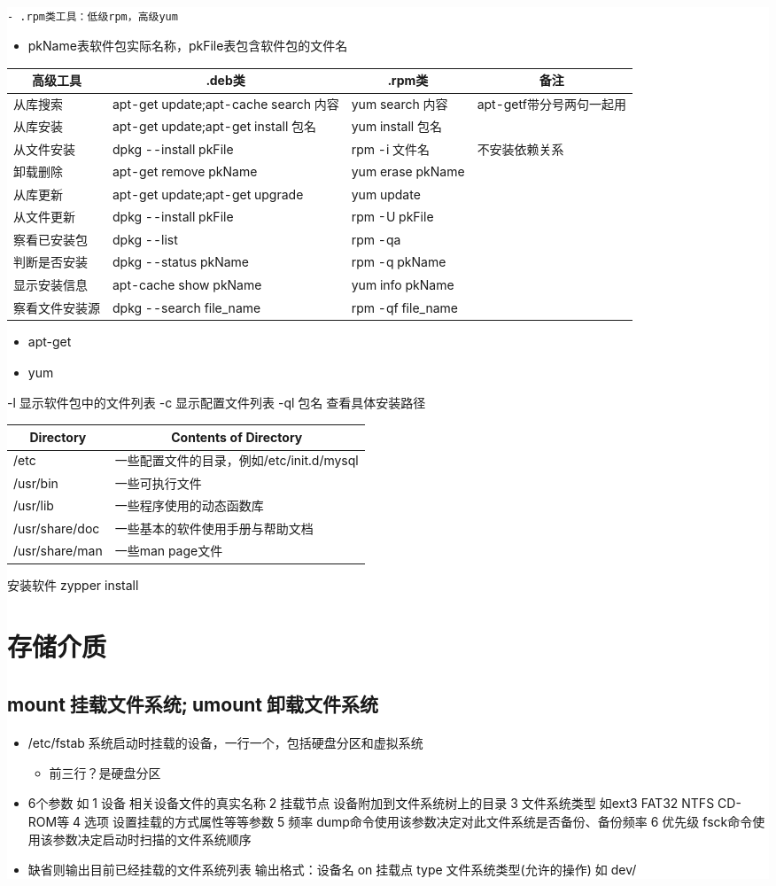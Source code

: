     - .rpm类工具：低级rpm，高级yum

- pkName表软件包实际名称，pkFile表包含软件包的文件名

高级工具      |.deb类|.rpm类|备注
--------------|------|------|----
从库搜索      |apt-get update;apt-cache search 内容|yum search 内容|apt-getf带分号两句一起用
从库安装      |apt-get update;apt-get install 包名|yum install 包名
从文件安装    |dpkg --install pkFile|rpm -i 文件名|不安装依赖关系
卸载删除      |apt-get remove pkName|yum erase pkName
从库更新      |apt-get update;apt-get upgrade|yum update
从文件更新    |dpkg --install pkFile|rpm -U pkFile
察看已安装包  |dpkg --list|rpm -qa
判断是否安装  |dpkg --status pkName|rpm -q pkName
显示安装信息  |apt-cache show pkName|yum info pkName
察看文件安装源|dpkg --search file_name|rpm -qf file_name

- apt-get

- yum

-l 显示软件包中的文件列表
-c 显示配置文件列表
-ql 包名 查看具体安装路径

Directory      |Contents of Directory
---------------|---------------------
/etc           |一些配置文件的目录，例如/etc/init.d/mysql
/usr/bin       |一些可执行文件
/usr/lib       |一些程序使用的动态函数库
/usr/share/doc |一些基本的软件使用手册与帮助文档
/usr/share/man |一些man page文件

安装软件 
zypper install


# 存储介质
## mount 挂载文件系统;  umount 卸载文件系统
- /etc/fstab 系统启动时挂载的设备，一行一个，包括硬盘分区和虚拟系统
  - 前三行？是硬盘分区
- 6个参数
如 
1 设备 相关设备文件的真实名称
2 挂载节点 设备附加到文件系统树上的目录
3 文件系统类型 如ext3 FAT32 NTFS CD-ROM等
4 选项 设置挂载的方式属性等等参数
5 频率 dump命令使用该参数决定对此文件系统是否备份、备份频率
6 优先级 fsck命令使用该参数决定启动时扫描的文件系统顺序

- 缺省则输出目前已经挂载的文件系统列表
输出格式：设备名 on 挂载点 type 文件系统类型(允许的操作)
如 dev/

